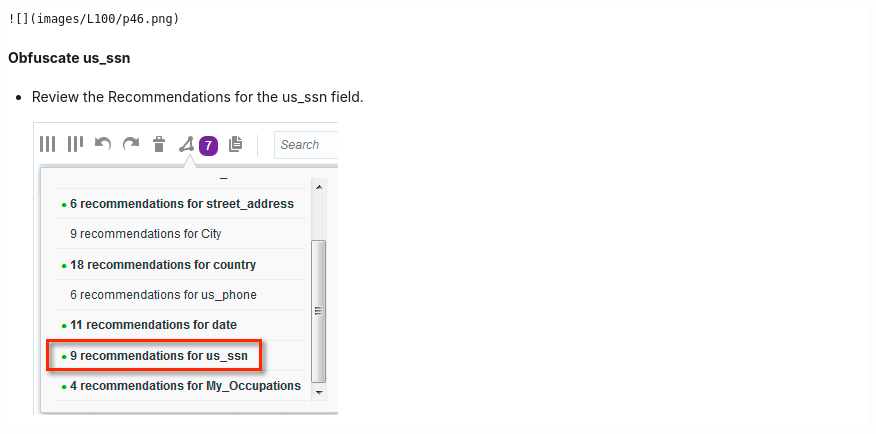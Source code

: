     ![](images/L100/p46.png)

#### Obfuscate us\_ssn
- Review the Recommendations for the us\_ssn field.

    ![](images/L100/p47.png)
